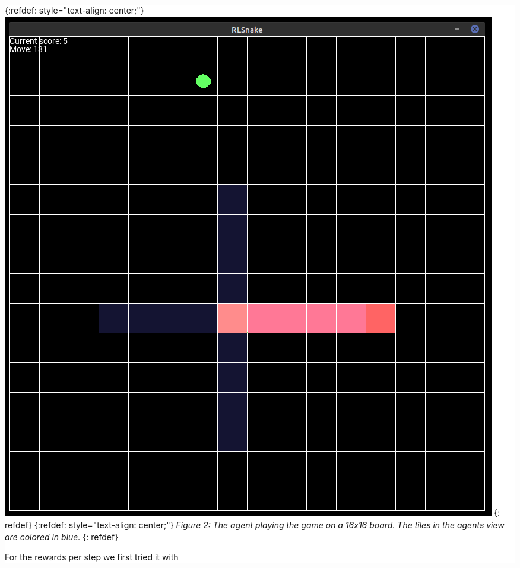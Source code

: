 {:refdef: style="text-align: center;"}
![](/assets/img/snake/snake_visibility_range.png)
{: refdef}
{:refdef: style="text-align: center;"}
*Figure 2: The agent playing the game on a 16x16 board. The tiles in the agents view are colored in blue.*
{: refdef}

For the rewards per step we first tried it with
